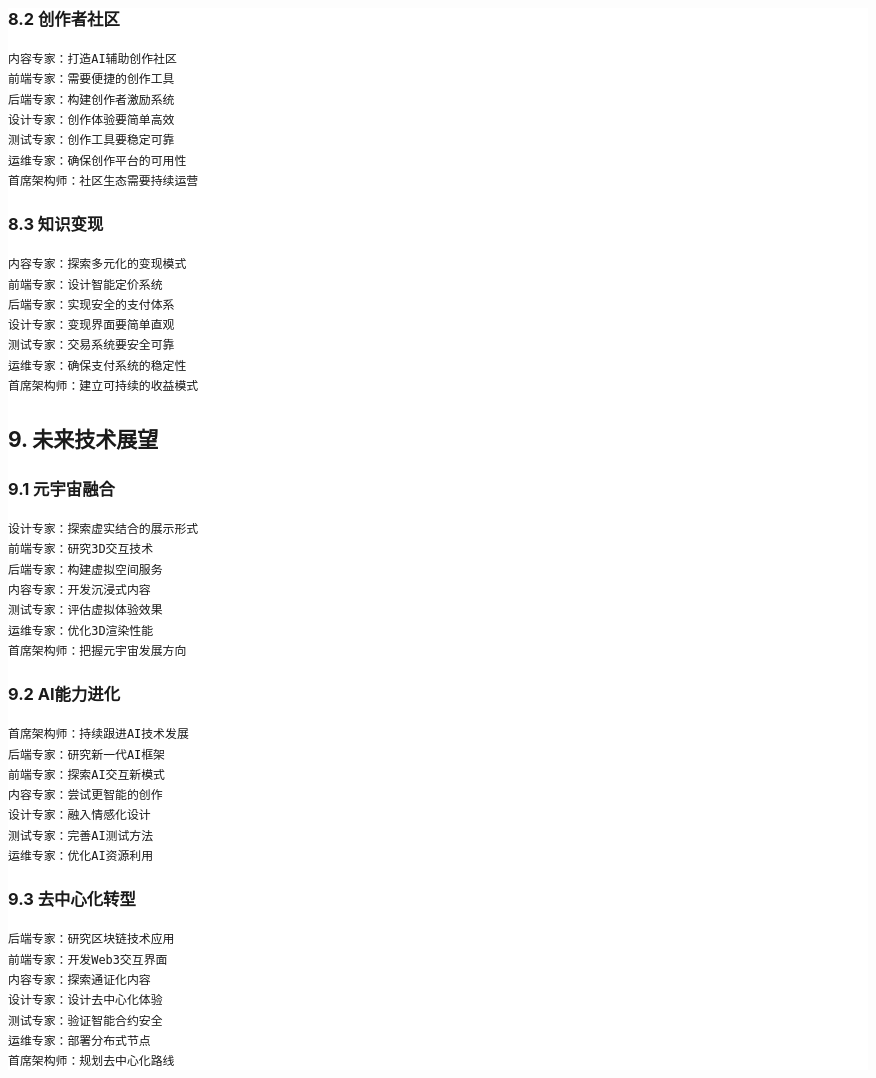 ### 8.2 创作者社区
```
内容专家：打造AI辅助创作社区
前端专家：需要便捷的创作工具
后端专家：构建创作者激励系统
设计专家：创作体验要简单高效
测试专家：创作工具要稳定可靠
运维专家：确保创作平台的可用性
首席架构师：社区生态需要持续运营
```

### 8.3 知识变现
```
内容专家：探索多元化的变现模式
前端专家：设计智能定价系统
后端专家：实现安全的支付体系
设计专家：变现界面要简单直观
测试专家：交易系统要安全可靠
运维专家：确保支付系统的稳定性
首席架构师：建立可持续的收益模式
```

## 9. 未来技术展望

### 9.1 元宇宙融合
```
设计专家：探索虚实结合的展示形式
前端专家：研究3D交互技术
后端专家：构建虚拟空间服务
内容专家：开发沉浸式内容
测试专家：评估虚拟体验效果
运维专家：优化3D渲染性能
首席架构师：把握元宇宙发展方向
```

### 9.2 AI能力进化
```
首席架构师：持续跟进AI技术发展
后端专家：研究新一代AI框架
前端专家：探索AI交互新模式
内容专家：尝试更智能的创作
设计专家：融入情感化设计
测试专家：完善AI测试方法
运维专家：优化AI资源利用
```

### 9.3 去中心化转型
```
后端专家：研究区块链技术应用
前端专家：开发Web3交互界面
内容专家：探索通证化内容
设计专家：设计去中心化体验
测试专家：验证智能合约安全
运维专家：部署分布式节点
首席架构师：规划去中心化路线
```
